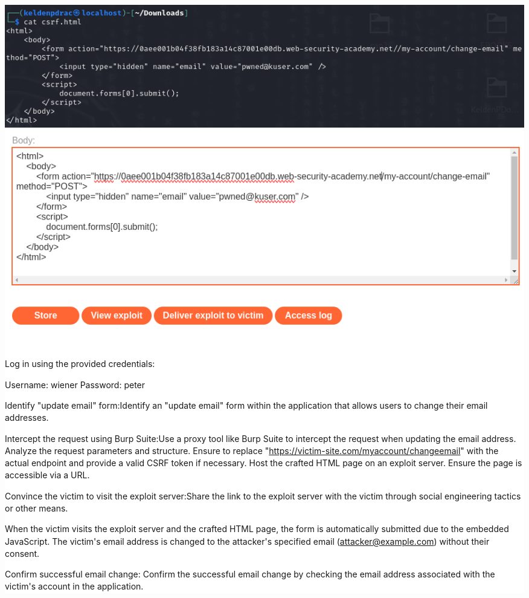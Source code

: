 ![alt text](Screenshot_2024-06-13_23-09-05.png)
![alt text](Screenshot_2024-06-13_23-12-09.png)

Log in using the provided credentials:

Username: wiener
Password: peter

Identify "update email" form:Identify an "update email" form within the application that allows users to change their email addresses.

Intercept the request using Burp Suite:Use a proxy tool like Burp Suite to intercept the request when updating the email address. Analyze the request parameters and structure.
Ensure to replace "https://victim-site.com/myaccount/changeemail" with the actual endpoint and provide a valid CSRF token if necessary.
Host the crafted HTML page on an exploit server. Ensure the page is accessible via a URL.

Convince the victim to visit the exploit server:Share the link to the exploit server with the victim through social engineering tactics or other means.

When the victim visits the exploit server and the crafted HTML page, the form is automatically submitted due to the embedded JavaScript. The victim's email address is changed to the attacker's specified email (attacker@example.com) without their consent.

Confirm successful email change:
Confirm the successful email change by checking the email address associated with the victim's account in the application.
